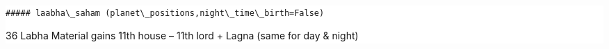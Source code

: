 ```
##### laabha\_saham (planet\_positions,night\_time\_birth=False)
```
36 Labha Material gains 11th house – 11th lord + Lagna  (same for day & night) 
```
